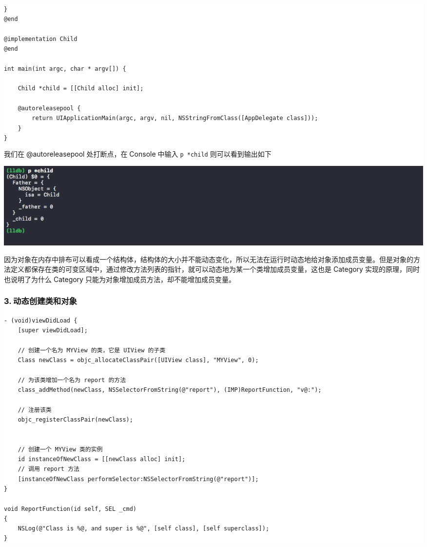 ```objc
}
@end

@implementation Child
@end

int main(int argc, char * argv[]) {
    
    Child *child = [[Child alloc] init];
    
    @autoreleasepool {
        return UIApplicationMain(argc, argv, nil, NSStringFromClass([AppDelegate class]));
    }
}
```

我们在 @autoreleasepool 处打断点，在 Console 中输入 `p *child` 则可以看到输出如下

![image022](/img/img022.png)

因为对象在内存中排布可以看成一个结构体，结构体的大小并不能动态变化，所以无法在运行时动态地给对象添加成员变量。但是对象的方法定义都保存在类的可变区域中，通过修改方法列表的指针，就可以动态地为某一个类增加成员变量，这也是 Category 实现的原理，同时也说明了为什么 Category 只能为对象增加成员方法，却不能增加成员变量。

### 3. 动态创建类和对象

```objc
- (void)viewDidLoad {
    [super viewDidLoad];

    // 创建一个名为 MYView 的类，它是 UIView 的子类
    Class newClass = objc_allocateClassPair([UIView class], "MYView", 0);
    
    // 为该类增加一个名为 report 的方法
    class_addMethod(newClass, NSSelectorFromString(@"report"), (IMP)ReportFunction, "v@:");
    
    // 注册该类
    objc_registerClassPair(newClass);
    
    
    // 创建一个 MYView 类的实例
    id instanceOfNewClass = [[newClass alloc] init];
    // 调用 report 方法
    [instanceOfNewClass performSelector:NSSelectorFromString(@"report")];
}

void ReportFunction(id self, SEL _cmd)
{
    NSLog(@"Class is %@, and super is %@", [self class], [self superclass]);
}
```
